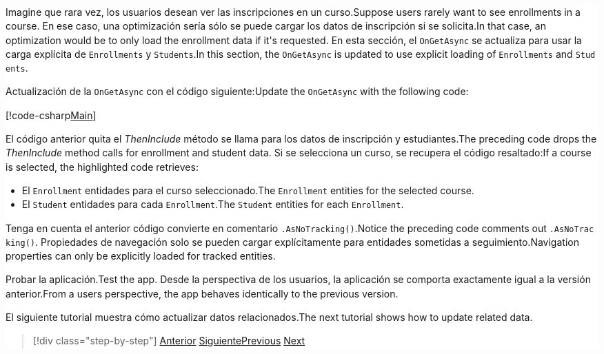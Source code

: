 <span data-ttu-id="63178-289">Imagine que rara vez, los usuarios desean ver las inscripciones en un curso.</span><span class="sxs-lookup"><span data-stu-id="63178-289">Suppose users rarely want to see enrollments in a course.</span></span> <span data-ttu-id="63178-290">En ese caso, una optimización sería sólo se puede cargar los datos de inscripción si se solicita.</span><span class="sxs-lookup"><span data-stu-id="63178-290">In that case, an optimization would be to only load the enrollment data if it's requested.</span></span> <span data-ttu-id="63178-291">En esta sección, el `OnGetAsync` se actualiza para usar la carga explícita de `Enrollments` y `Students`.</span><span class="sxs-lookup"><span data-stu-id="63178-291">In this section, the `OnGetAsync` is updated to use explicit loading of `Enrollments` and `Students`.</span></span>

<span data-ttu-id="63178-292">Actualización de la `OnGetAsync` con el código siguiente:</span><span class="sxs-lookup"><span data-stu-id="63178-292">Update the `OnGetAsync` with the following code:</span></span>

[!code-csharp[Main](intro/samples/cu/Pages/Instructors/IndexXp.cshtml.cs?name=snippet_OnGetAsync&highlight=9-13,29-35)]

<span data-ttu-id="63178-293">El código anterior quita el *ThenInclude* método se llama para los datos de inscripción y estudiantes.</span><span class="sxs-lookup"><span data-stu-id="63178-293">The preceding code drops the *ThenInclude* method calls for enrollment and student data.</span></span> <span data-ttu-id="63178-294">Si se selecciona un curso, se recupera el código resaltado:</span><span class="sxs-lookup"><span data-stu-id="63178-294">If a course is selected, the highlighted code retrieves:</span></span>

* <span data-ttu-id="63178-295">El `Enrollment` entidades para el curso seleccionado.</span><span class="sxs-lookup"><span data-stu-id="63178-295">The `Enrollment` entities for the selected course.</span></span>
* <span data-ttu-id="63178-296">El `Student` entidades para cada `Enrollment`.</span><span class="sxs-lookup"><span data-stu-id="63178-296">The `Student` entities for each `Enrollment`.</span></span>

<span data-ttu-id="63178-297">Tenga en cuenta el anterior código convierte en comentario `.AsNoTracking()`.</span><span class="sxs-lookup"><span data-stu-id="63178-297">Notice the preceding code comments out `.AsNoTracking()`.</span></span> <span data-ttu-id="63178-298">Propiedades de navegación solo se pueden cargar explícitamente para entidades sometidas a seguimiento.</span><span class="sxs-lookup"><span data-stu-id="63178-298">Navigation properties can only be explicitly loaded for tracked entities.</span></span>

<span data-ttu-id="63178-299">Probar la aplicación.</span><span class="sxs-lookup"><span data-stu-id="63178-299">Test the app.</span></span> <span data-ttu-id="63178-300">Desde la perspectiva de los usuarios, la aplicación se comporta exactamente igual a la versión anterior.</span><span class="sxs-lookup"><span data-stu-id="63178-300">From a users perspective, the app behaves identically to the previous version.</span></span>

<span data-ttu-id="63178-301">El siguiente tutorial muestra cómo actualizar datos relacionados.</span><span class="sxs-lookup"><span data-stu-id="63178-301">The next tutorial shows how to update related data.</span></span>

>[!div class="step-by-step"]
><span data-ttu-id="63178-302">[Anterior](xref:data/ef-rp/complex-data-model)
>[Siguiente](xref:data/ef-rp/update-related-data)</span><span class="sxs-lookup"><span data-stu-id="63178-302">[Previous](xref:data/ef-rp/complex-data-model)
[Next](xref:data/ef-rp/update-related-data)</span></span>
